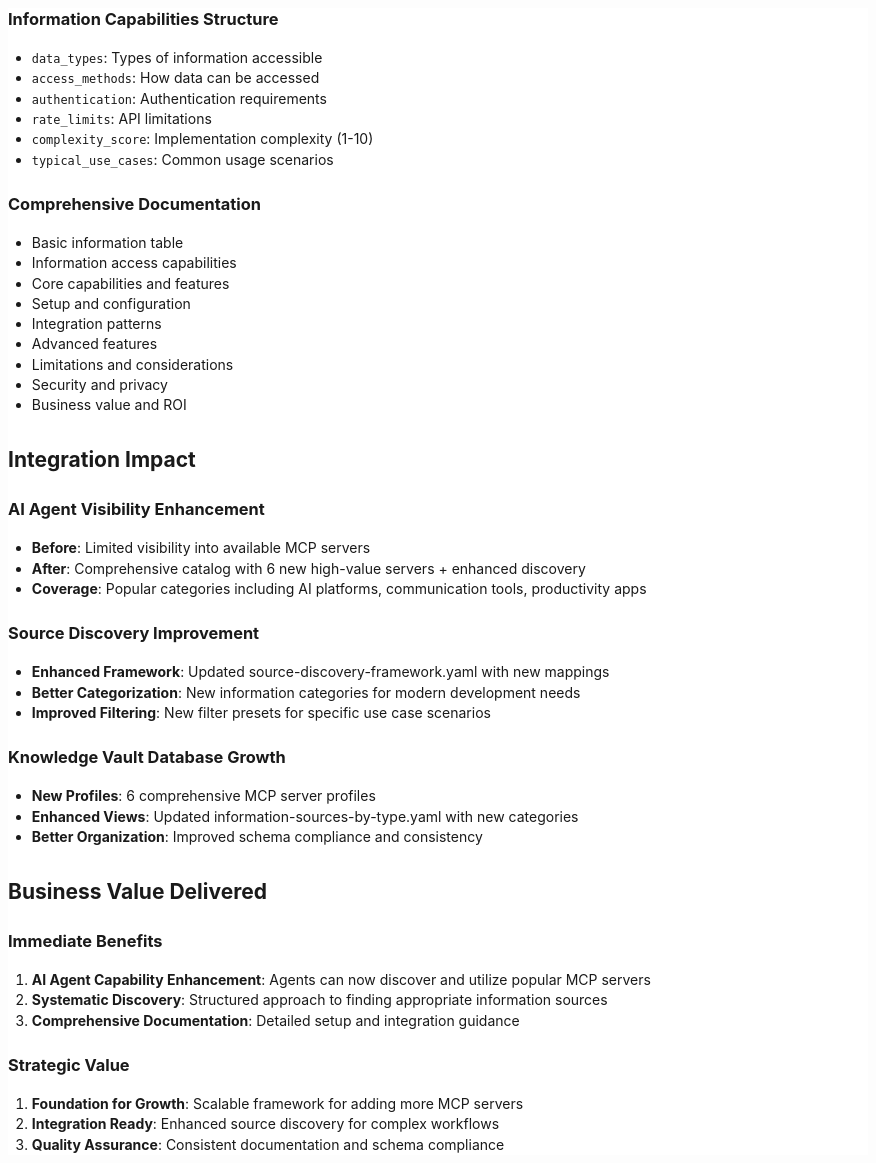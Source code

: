 ### Information Capabilities Structure
- `data_types`: Types of information accessible
- `access_methods`: How data can be accessed
- `authentication`: Authentication requirements
- `rate_limits`: API limitations
- `complexity_score`: Implementation complexity (1-10)
- `typical_use_cases`: Common usage scenarios

### Comprehensive Documentation
- Basic information table
- Information access capabilities
- Core capabilities and features
- Setup and configuration
- Integration patterns
- Advanced features
- Limitations and considerations
- Security and privacy
- Business value and ROI

## Integration Impact

### AI Agent Visibility Enhancement
- **Before**: Limited visibility into available MCP servers
- **After**: Comprehensive catalog with 6 new high-value servers + enhanced discovery
- **Coverage**: Popular categories including AI platforms, communication tools, productivity apps

### Source Discovery Improvement
- **Enhanced Framework**: Updated source-discovery-framework.yaml with new mappings
- **Better Categorization**: New information categories for modern development needs
- **Improved Filtering**: New filter presets for specific use case scenarios

### Knowledge Vault Database Growth
- **New Profiles**: 6 comprehensive MCP server profiles
- **Enhanced Views**: Updated information-sources-by-type.yaml with new categories
- **Better Organization**: Improved schema compliance and consistency

## Business Value Delivered

### Immediate Benefits
1. **AI Agent Capability Enhancement**: Agents can now discover and utilize popular MCP servers
2. **Systematic Discovery**: Structured approach to finding appropriate information sources
3. **Comprehensive Documentation**: Detailed setup and integration guidance

### Strategic Value
1. **Foundation for Growth**: Scalable framework for adding more MCP servers
2. **Integration Ready**: Enhanced source discovery for complex workflows
3. **Quality Assurance**: Consistent documentation and schema compliance
